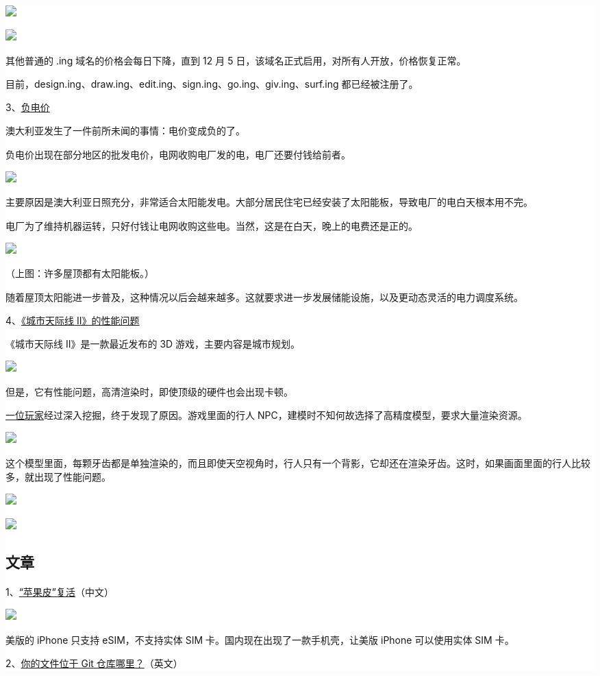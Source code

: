 ![](https://cdn.beekka.com/blogimg/asset/202311/bg2023110101.webp)

![](https://cdn.beekka.com/blogimg/asset/202311/bg2023110102.webp)

其他普通的 .ing 域名的价格会每日下降，直到 12 月 5 日，该域名正式启用，对所有人开放，价格恢复正常。

目前，design.ing、draw.ing、edit.ing、sign.ing、go.ing、giv.ing、surf.ing 都已经被注册了。

3、[负电价](https://www.abc.net.au/news/2023-09-23/rooftop-solar-cannibalising-australian-power-market/102889710)

澳大利亚发生了一件前所未闻的事情：电价变成负的了。

负电价出现在部分地区的批发电价，电网收购电厂发的电，电厂还要付钱给前者。

![](https://cdn.beekka.com/blogimg/asset/202309/bg2023092406.webp)

主要原因是澳大利亚日照充分，非常适合太阳能发电。大部分居民住宅已经安装了太阳能板，导致电厂的电白天根本用不完。

电厂为了维持机器运转，只好付钱让电网收购这些电。当然，这是在白天，晚上的电费还是正的。

![](https://cdn.beekka.com/blogimg/asset/202309/bg2023092407.webp)

（上图：许多屋顶都有太阳能板。）

随着屋顶太阳能进一步普及，这种情况以后会越来越多。这就要求进一步发展储能设施，以及更动态灵活的电力调度系统。

4、[《城市天际线 II》的性能问题](https://colossalorder.fi/?p=2049)

《城市天际线 II》是一款最近发布的 3D 游戏，主要内容是城市规划。

![](https://cdn.beekka.com/blogimg/asset/202311/bg2023110201.webp)

但是，它有性能问题，高清渲染时，即使顶级的硬件也会出现卡顿。

[一位玩家](https://twitter.com/tombomp/status/1717641500891238536)经过深入挖掘，终于发现了原因。游戏里面的行人 NPC，建模时不知何故选择了高精度模型，要求大量渲染资源。

![](https://cdn.beekka.com/blogimg/asset/202311/bg2023110202.webp)

这个模型里面，每颗牙齿都是单独渲染的，而且即使天空视角时，行人只有一个背影，它却还在渲染牙齿。这时，如果画面里面的行人比较多，就出现了性能问题。

![](https://cdn.beekka.com/blogimg/asset/202311/bg2023110203.webp)

![](https://cdn.beekka.com/blogimg/asset/202311/bg2023110204.webp)

## 文章

1、[“苹果皮”复活](https://i.ifeng.com/c/8UMiWPZTz6l)（中文）

![](https://cdn.beekka.com/blogimg/asset/202311/bg2023110207.webp)

美版的 iPhone 只支持 eSIM，不支持实体 SIM 卡。国内现在出现了一款手机壳，让美版 iPhone 可以使用实体 SIM 卡。

2、[你的文件位于 Git 仓库哪里？](https://jvns.ca/blog/2023/09/14/in-a-git-repository--where-do-your-files-live-/)（英文）
